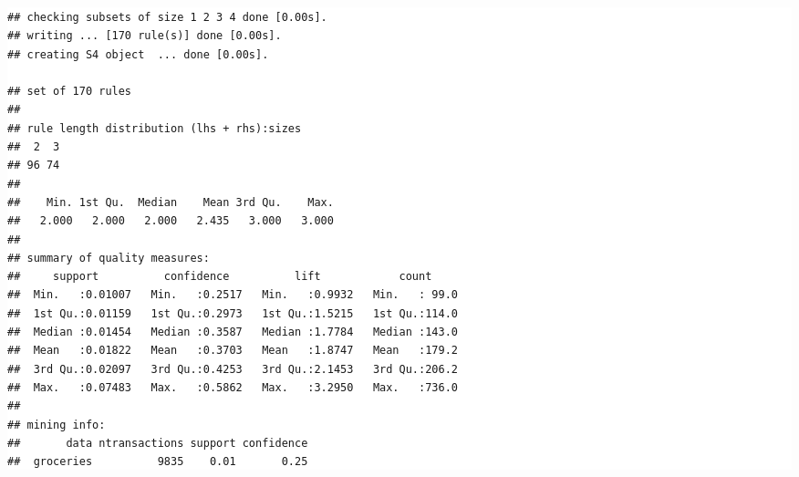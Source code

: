     ## checking subsets of size 1 2 3 4 done [0.00s].
    ## writing ... [170 rule(s)] done [0.00s].
    ## creating S4 object  ... done [0.00s].

    ## set of 170 rules
    ## 
    ## rule length distribution (lhs + rhs):sizes
    ##  2  3 
    ## 96 74 
    ## 
    ##    Min. 1st Qu.  Median    Mean 3rd Qu.    Max. 
    ##   2.000   2.000   2.000   2.435   3.000   3.000 
    ## 
    ## summary of quality measures:
    ##     support          confidence          lift            count      
    ##  Min.   :0.01007   Min.   :0.2517   Min.   :0.9932   Min.   : 99.0  
    ##  1st Qu.:0.01159   1st Qu.:0.2973   1st Qu.:1.5215   1st Qu.:114.0  
    ##  Median :0.01454   Median :0.3587   Median :1.7784   Median :143.0  
    ##  Mean   :0.01822   Mean   :0.3703   Mean   :1.8747   Mean   :179.2  
    ##  3rd Qu.:0.02097   3rd Qu.:0.4253   3rd Qu.:2.1453   3rd Qu.:206.2  
    ##  Max.   :0.07483   Max.   :0.5862   Max.   :3.2950   Max.   :736.0  
    ## 
    ## mining info:
    ##       data ntransactions support confidence
    ##  groceries          9835    0.01       0.25
